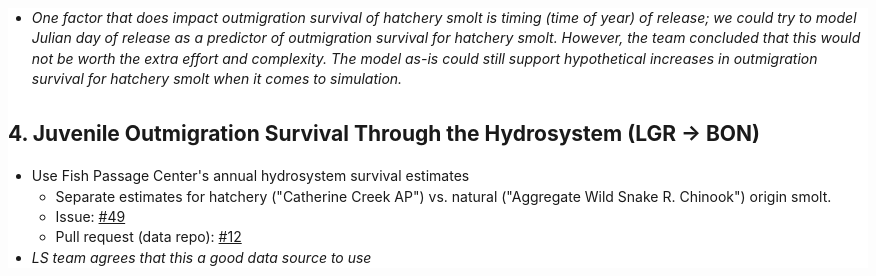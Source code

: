 - *One factor that does impact outmigration survival of hatchery smolt is timing (time of year) of release; we could try to model Julian day of release as a predictor of outmigration survival for hatchery smolt. However, the team concluded that this would not be worth the extra effort and complexity. The model as-is could still support hypothetical increases in outmigration survival for hatchery smolt when it comes to simulation.*

## 4\. Juvenile Outmigration Survival Through the Hydrosystem (LGR $\to$ BON)

- Use Fish Passage Center's annual hydrosystem survival estimates
    - Separate estimates for hatchery ("Catherine Creek AP") vs. natural ("Aggregate Wild Snake R. Chinook") origin smolt.
    - Issue: [#49](https://github.com/bstaton1/GR-sslcm/issues/49)
    - Pull request (data repo): [#12](https://github.com/gibsonpp/GR-sslcm-data/pull/12)
- *LS team agrees that this a good data source to use*